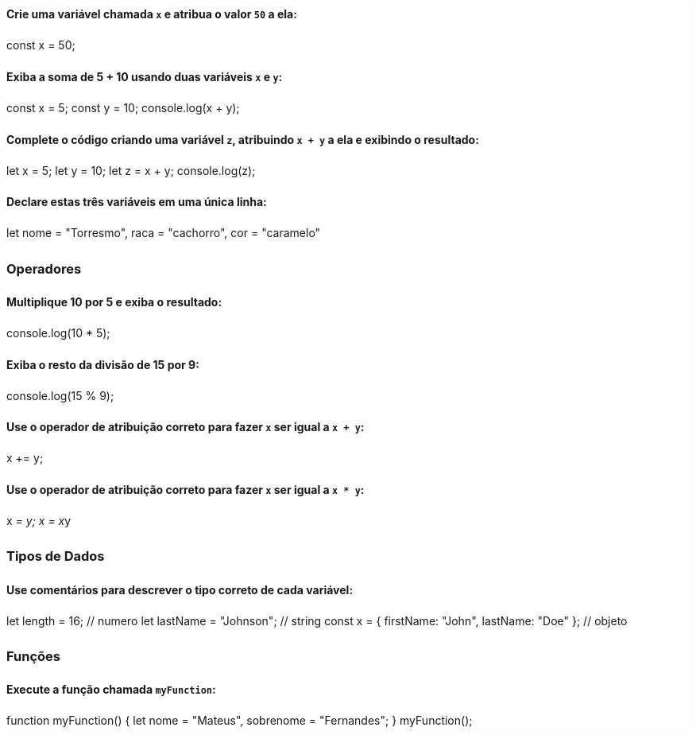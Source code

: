 #### Crie uma variável chamada `x` e atribua o valor `50` a ela:
const x = 50;


#### Exiba a soma de 5 + 10 usando duas variáveis `x` e `y`:

const x = 5;
const y = 10;
console.log(x + y);

#### Complete o código criando uma variável `z`, atribuindo `x + y` a ela e exibindo o resultado:
let x = 5;
let y = 10;
let z = x + y;
console.log(z);

#### Declare estas três variáveis em uma única linha:

let nome = "Torresmo", raca = "cachorro", cor = "caramelo"

### Operadores

#### Multiplique 10 por 5 e exiba o resultado:
console.log(10 * 5);


#### Exiba o resto da divisão de 15 por 9:
console.log(15 % 9);

#### Use o operador de atribuição correto para fazer `x` ser igual a `x + y`:
x += y;

#### Use o operador de atribuição correto para fazer `x` ser igual a `x * y`:
x *= y;
x = x*y


### Tipos de Dados

#### Use comentários para descrever o tipo correto de cada variável:
let length = 16; // numero
let lastName = "Johnson"; // string
const x = { firstName: "John", lastName: "Doe" }; // objeto

### Funções

#### Execute a função chamada `myFunction`:
function myFunction() {
  let nome = "Mateus", sobrenome = "Fernandes";
}
myFunction();
